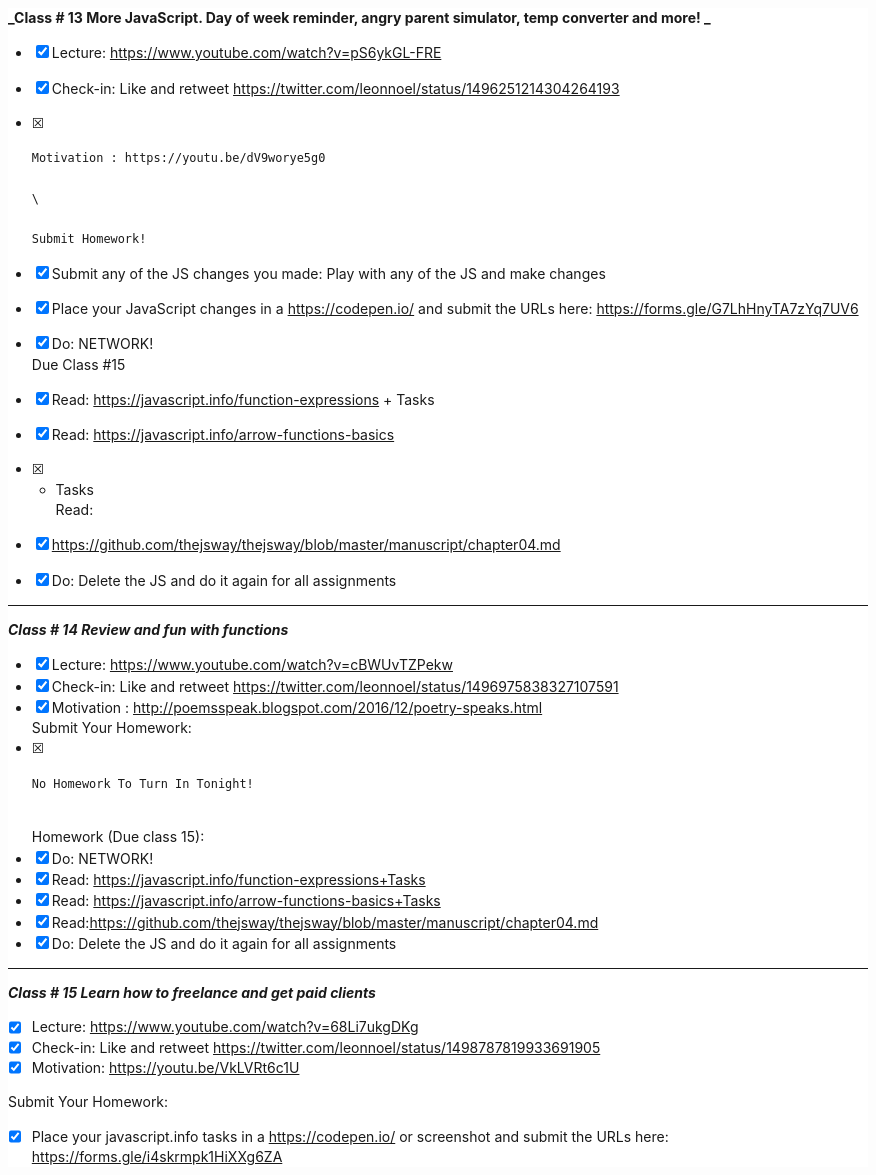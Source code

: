 
**_Class # 13 More JavaScript. Day of week reminder, angry parent
simulator,
temp converter and more! _**

- [x] Lecture: https://www.youtube.com/watch?v=pS6ykGL-FRE
- [x] Check-in: Like and retweet https://twitter.com/leonnoel/status/1496251214304264193
- [x]     Motivation : https://youtu.be/dV9worye5g0
                                                                                                                              \
                                                                                                                               Submit Homework!
- [x] Submit any of the JS changes you made: Play with any of the JS and make changes

- [x] Place your JavaScript changes in a https://codepen.io/ and submit the URLs here:
      https://forms.gle/G7LhHnyTA7zYq7UV6
- [x] Do: NETWORK!
      \
       Due Class #15
- [x] Read: https://javascript.info/function-expressions + Tasks
- [x] Read: https://javascript.info/arrow-functions-basics
- [x] - Tasks
    \
    Read:
- [x] https://github.com/thejsway/thejsway/blob/master/manuscript/chapter04.md
- [x] Do: Delete the JS and do it again for all assignments

---

**_Class # 14 Review and fun with functions_**

- [x] Lecture: https://www.youtube.com/watch?v=cBWUvTZPekw
- [x] Check-in: Like and retweet https://twitter.com/leonnoel/status/1496975838327107591
- [x] Motivation : http://poemsspeak.blogspot.com/2016/12/poetry-speaks.html
      \
       Submit Your Homework:
- [x]     No Homework To Turn In Tonight!
  \
  Homework (Due class 15):
- [x] Do: NETWORK!
- [x] Read: https://javascript.info/function-expressions+Tasks
- [x] Read: https://javascript.info/arrow-functions-basics+Tasks
- [x] Read:https://github.com/thejsway/thejsway/blob/master/manuscript/chapter04.md
- [x] Do: Delete the JS and do it again for all assignments

---

**_Class # 15 Learn how to freelance and get paid clients_**

- [x] Lecture: https://www.youtube.com/watch?v=68Li7ukgDKg
- [x] Check-in: Like and retweet https://twitter.com/leonnoel/status/1498787819933691905
- [x] Motivation: https://youtu.be/VkLVRt6c1U

Submit Your Homework:

- [x] Place your javascript.info tasks in a https://codepen.io/ or screenshot and submit the URLs here: https://forms.gle/i4skrmpk1HiXXg6ZA
